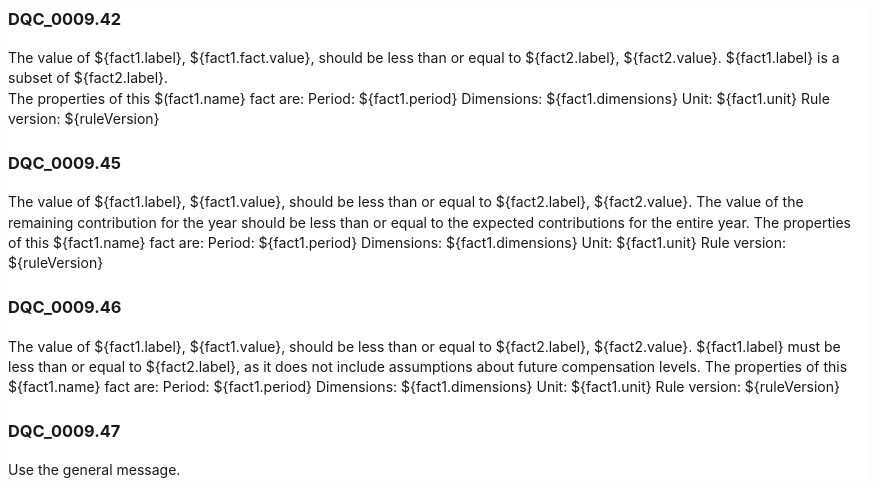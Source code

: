### DQC_0009.42

The value of ${fact1.label}, ${fact1.fact.value}, should be less than or equal to ${fact2.label}, ${fact2.value}. ${fact1.label} is a subset of ${fact2.label}.   
The properties of this $(fact1.name} fact are:
Period: ${fact1.period}
Dimensions: ${fact1.dimensions}
Unit: ${fact1.unit}
Rule version: ${ruleVersion}

### DQC_0009.45

The value of ${fact1.label}, ${fact1.value}, should be less than or equal to ${fact2.label}, ${fact2.value}. The value of the remaining contribution for the year should be less than or equal to the expected contributions for the entire year. 
The properties of this ${fact1.name} fact are:
Period: ${fact1.period}
Dimensions: ${fact1.dimensions}
Unit: ${fact1.unit}
Rule version: ${ruleVersion}

### DQC_0009.46

The value of ${fact1.label}, ${fact1.value}, should be less than or equal to ${fact2.label}, ${fact2.value}.  ${fact1.label} must be less than or equal to ${fact2.label}, as it does not include assumptions about future compensation levels. 
The properties of this ${fact1.name} fact are:
Period: ${fact1.period}
Dimensions: ${fact1.dimensions}
Unit: ${fact1.unit}
Rule version: ${ruleVersion}

### DQC_0009.47

Use the general message.

